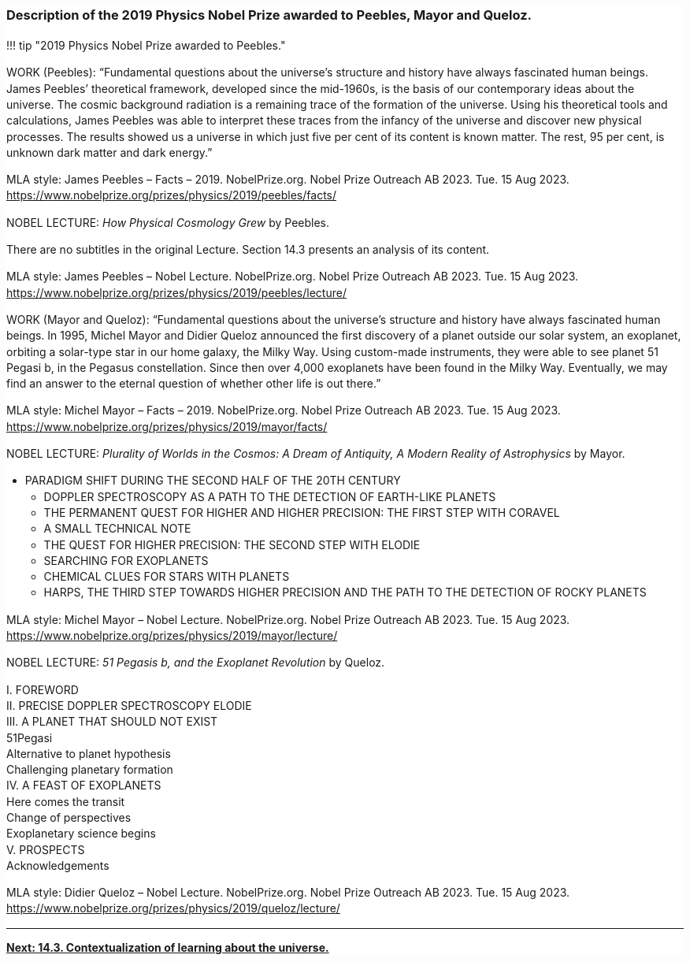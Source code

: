 ### Description of the 2019 Physics Nobel Prize awarded to Peebles, Mayor and Queloz.

!!! tip "2019 Physics Nobel Prize awarded to Peebles."

WORK (Peebles): “Fundamental questions about the universe’s structure and history have always fascinated human beings. James Peebles’ theoretical framework, developed since the mid-1960s, is the basis of our contemporary ideas about the universe. The cosmic background radiation is a remaining trace of the formation of the universe. Using his theoretical tools and calculations, James Peebles was able to interpret these traces from the infancy of the universe and discover new physical processes. The results showed us a universe in which just five per cent of its content is known matter. The rest, 95 per cent, is unknown dark matter and dark energy.”

MLA style: James Peebles – Facts – 2019. NobelPrize.org. Nobel Prize Outreach AB 2023. Tue. 15 Aug 2023. https://www.nobelprize.org/prizes/physics/2019/peebles/facts/

NOBEL LECTURE: *How Physical Cosmology Grew* by Peebles.
	
There are no subtitles in the original Lecture. Section 14.3 presents an analysis of its content.

MLA style: James Peebles – Nobel Lecture. NobelPrize.org. Nobel Prize Outreach AB 2023. Tue. 15 Aug 2023. https://www.nobelprize.org/prizes/physics/2019/peebles/lecture/

WORK (Mayor and Queloz): “Fundamental questions about the universe’s structure and history have always fascinated human beings. In 1995, Michel Mayor and Didier Queloz announced the first discovery of a planet outside our solar system, an exoplanet, orbiting a solar-type star in our home galaxy, the Milky Way. Using custom-made instruments, they were able to see planet 51 Pegasi b, in the Pegasus constellation. Since then over 4,000 exoplanets have been found in the Milky Way. Eventually, we may find an answer to the eternal question of whether other life is out there.”

MLA style: Michel Mayor – Facts – 2019. NobelPrize.org. Nobel Prize Outreach AB 2023. Tue. 15 Aug 2023. https://www.nobelprize.org/prizes/physics/2019/mayor/facts/

NOBEL LECTURE: *Plurality of Worlds in the Cosmos: A Dream of Antiquity, A Modern Reality of Astrophysics* by Mayor.

-	PARADIGM SHIFT DURING THE SECOND HALF OF THE 20TH CENTURY
	-	DOPPLER SPECTROSCOPY AS A PATH TO THE DETECTION OF EARTH-LIKE PLANETS
	-	THE PERMANENT QUEST FOR HIGHER AND HIGHER PRECISION: THE FIRST STEP WITH CORAVEL
	-	A SMALL TECHNICAL NOTE
	-	THE QUEST FOR HIGHER PRECISION: THE SECOND STEP WITH ELODIE
	-	SEARCHING FOR EXOPLANETS
	-	CHEMICAL CLUES FOR STARS WITH PLANETS
	-	HARPS, THE THIRD STEP TOWARDS HIGHER PRECISION AND THE PATH TO THE DETECTION OF ROCKY PLANETS

MLA style: Michel Mayor – Nobel Lecture. NobelPrize.org. Nobel Prize Outreach AB 2023. Tue. 15 Aug 2023. https://www.nobelprize.org/prizes/physics/2019/mayor/lecture/

NOBEL LECTURE: *51 Pegasis b, and the Exoplanet Revolution* by Queloz.

I. FOREWORD<br>
II. PRECISE DOPPLER SPECTROSCOPY ELODIE<br>
III. A PLANET THAT SHOULD NOT EXIST<br>
51Pegasi<br>
Alternative to planet hypothesis<br>
Challenging planetary formation<br>
IV. A FEAST OF EXOPLANETS<br>
Here comes the transit<br>
Change of perspectives<br>
Exoplanetary science begins<br>
V. PROSPECTS<br>
Acknowledgements

MLA style: Didier Queloz – Nobel Lecture. NobelPrize.org. Nobel Prize Outreach AB 2023. Tue. 15 Aug 2023. https://www.nobelprize.org/prizes/physics/2019/queloz/lecture/


***

[**Next: 14.3. Contextualization of learning about the universe.**](./vol-IV-chap-14-sect-3.md)

